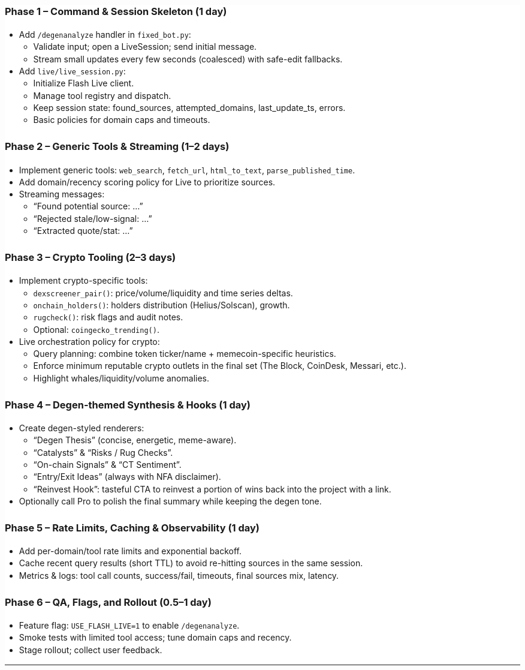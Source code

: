 ### Phase 1 – Command & Session Skeleton (1 day)
- Add `/degenanalyze` handler in `fixed_bot.py`:
  - Validate input; open a LiveSession; send initial message.
  - Stream small updates every few seconds (coalesced) with safe-edit fallbacks.
- Add `live/live_session.py`:
  - Initialize Flash Live client.
  - Manage tool registry and dispatch.
  - Keep session state: found_sources, attempted_domains, last_update_ts, errors.
  - Basic policies for domain caps and timeouts.

### Phase 2 – Generic Tools & Streaming (1–2 days)
- Implement generic tools: `web_search`, `fetch_url`, `html_to_text`, `parse_published_time`.
- Add domain/recency scoring policy for Live to prioritize sources.
- Streaming messages:
  - “Found potential source: …”
  - “Rejected stale/low-signal: …”
  - “Extracted quote/stat: …”

### Phase 3 – Crypto Tooling (2–3 days)
- Implement crypto-specific tools:
  - `dexscreener_pair()`: price/volume/liquidity and time series deltas.
  - `onchain_holders()`: holders distribution (Helius/Solscan), growth.
  - `rugcheck()`: risk flags and audit notes.
  - Optional: `coingecko_trending()`.
- Live orchestration policy for crypto:
  - Query planning: combine token ticker/name + memecoin-specific heuristics.
  - Enforce minimum reputable crypto outlets in the final set (The Block, CoinDesk, Messari, etc.).
  - Highlight whales/liquidity/volume anomalies.

### Phase 4 – Degen-themed Synthesis & Hooks (1 day)
- Create degen-styled renderers:
  - “Degen Thesis” (concise, energetic, meme-aware).
  - “Catalysts” & “Risks / Rug Checks”.
  - “On-chain Signals” & “CT Sentiment”.
  - “Entry/Exit Ideas” (always with NFA disclaimer).
  - “Reinvest Hook”: tasteful CTA to reinvest a portion of wins back into the project with a link.
- Optionally call Pro to polish the final summary while keeping the degen tone.

### Phase 5 – Rate Limits, Caching & Observability (1 day)
- Add per-domain/tool rate limits and exponential backoff.
- Cache recent query results (short TTL) to avoid re-hitting sources in the same session.
- Metrics & logs: tool call counts, success/fail, timeouts, final sources mix, latency.

### Phase 6 – QA, Flags, and Rollout (0.5–1 day)
- Feature flag: `USE_FLASH_LIVE=1` to enable `/degenanalyze`.
- Smoke tests with limited tool access; tune domain caps and recency.
- Stage rollout; collect user feedback.

---
